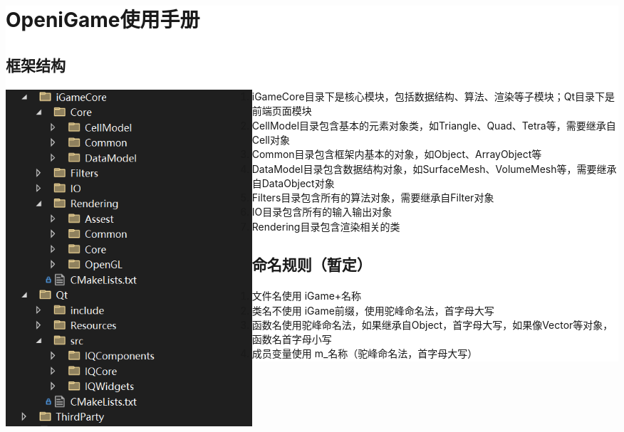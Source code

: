 # OpeniGame使用手册

## 框架结构

<img src=".\Resources\Images\image-20240729152419670.png" alt="image-20240729152419670" style="zoom:75%;" align = "left"/>

1. iGameCore目录下是核心模块，包括数据结构、算法、渲染等子模块；Qt目录下是前端页面模块
2. CellModel目录包含基本的元素对象类，如Triangle、Quad、Tetra等，需要继承自Cell对象
3. Common目录包含框架内基本的对象，如Object、ArrayObject等
4. DataModel目录包含数据结构对象，如SurfaceMesh、VolumeMesh等，需要继承自DataObject对象
5. Filters目录包含所有的算法对象，需要继承自Filter对象
6. IO目录包含所有的输入输出对象
7. Rendering目录包含渲染相关的类

## 命名规则（暂定）

1. 文件名使用 iGame+名称
2. 类名不使用 iGame前缀，使用驼峰命名法，首字母大写
3. 函数名使用驼峰命名法，如果继承自Object，首字母大写，如果像Vector等对象，函数名首字母小写
4. 成员变量使用 m_名称（驼峰命名法，首字母大写）
